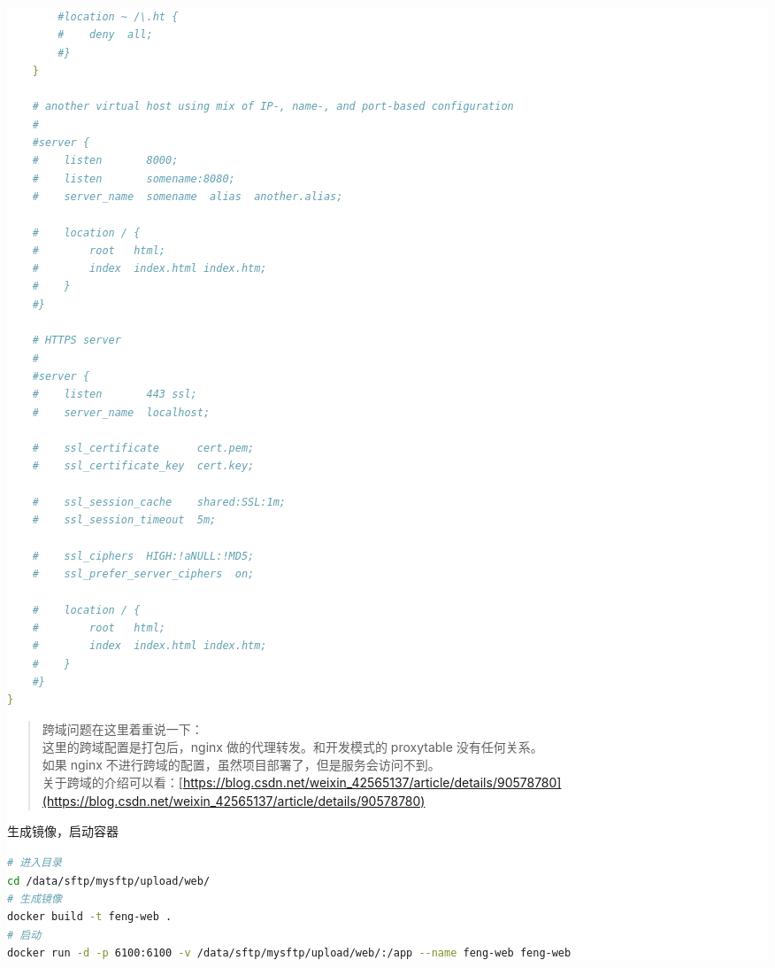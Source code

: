 ```yml
        #location ~ /\.ht {
        #    deny  all;
        #}
    }

    # another virtual host using mix of IP-, name-, and port-based configuration
    #
    #server {
    #    listen       8000;
    #    listen       somename:8080;
    #    server_name  somename  alias  another.alias;

    #    location / {
    #        root   html;
    #        index  index.html index.htm;
    #    }
    #}

    # HTTPS server
    #
    #server {
    #    listen       443 ssl;
    #    server_name  localhost;

    #    ssl_certificate      cert.pem;
    #    ssl_certificate_key  cert.key;

    #    ssl_session_cache    shared:SSL:1m;
    #    ssl_session_timeout  5m;

    #    ssl_ciphers  HIGH:!aNULL:!MD5;
    #    ssl_prefer_server_ciphers  on;

    #    location / {
    #        root   html;
    #        index  index.html index.htm;
    #    }
    #}
}
```

>跨域问题在这里着重说一下：  
>这里的跨域配置是打包后，nginx 做的代理转发。和开发模式的 proxytable 没有任何关系。  
>如果 nginx 不进行跨域的配置，虽然项目部署了，但是服务会访问不到。  
>关于跨域的介绍可以看：[https://blog.csdn.net/weixin_42565137/article/details/90578780](https://blog.csdn.net/weixin_42565137/article/details/90578780)

生成镜像，启动容器

```sh
# 进入目录
cd /data/sftp/mysftp/upload/web/
# 生成镜像
docker build -t feng-web .
# 启动
docker run -d -p 6100:6100 -v /data/sftp/mysftp/upload/web/:/app --name feng-web feng-web
```

